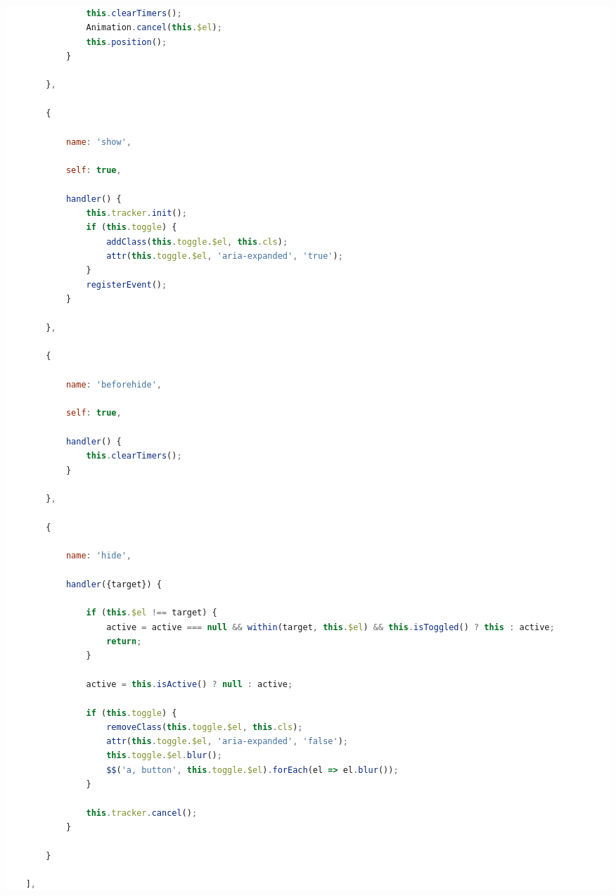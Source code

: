 ~~~javascript
                this.clearTimers();
                Animation.cancel(this.$el);
                this.position();
            }

        },

        {

            name: 'show',

            self: true,

            handler() {
                this.tracker.init();
                if (this.toggle) {
                    addClass(this.toggle.$el, this.cls);
                    attr(this.toggle.$el, 'aria-expanded', 'true');
                }
                registerEvent();
            }

        },

        {

            name: 'beforehide',

            self: true,

            handler() {
                this.clearTimers();
            }

        },

        {

            name: 'hide',

            handler({target}) {

                if (this.$el !== target) {
                    active = active === null && within(target, this.$el) && this.isToggled() ? this : active;
                    return;
                }

                active = this.isActive() ? null : active;

                if (this.toggle) {
                    removeClass(this.toggle.$el, this.cls);
                    attr(this.toggle.$el, 'aria-expanded', 'false');
                    this.toggle.$el.blur();
                    $$('a, button', this.toggle.$el).forEach(el => el.blur());
                }

                this.tracker.cancel();
            }

        }

    ],
~~~